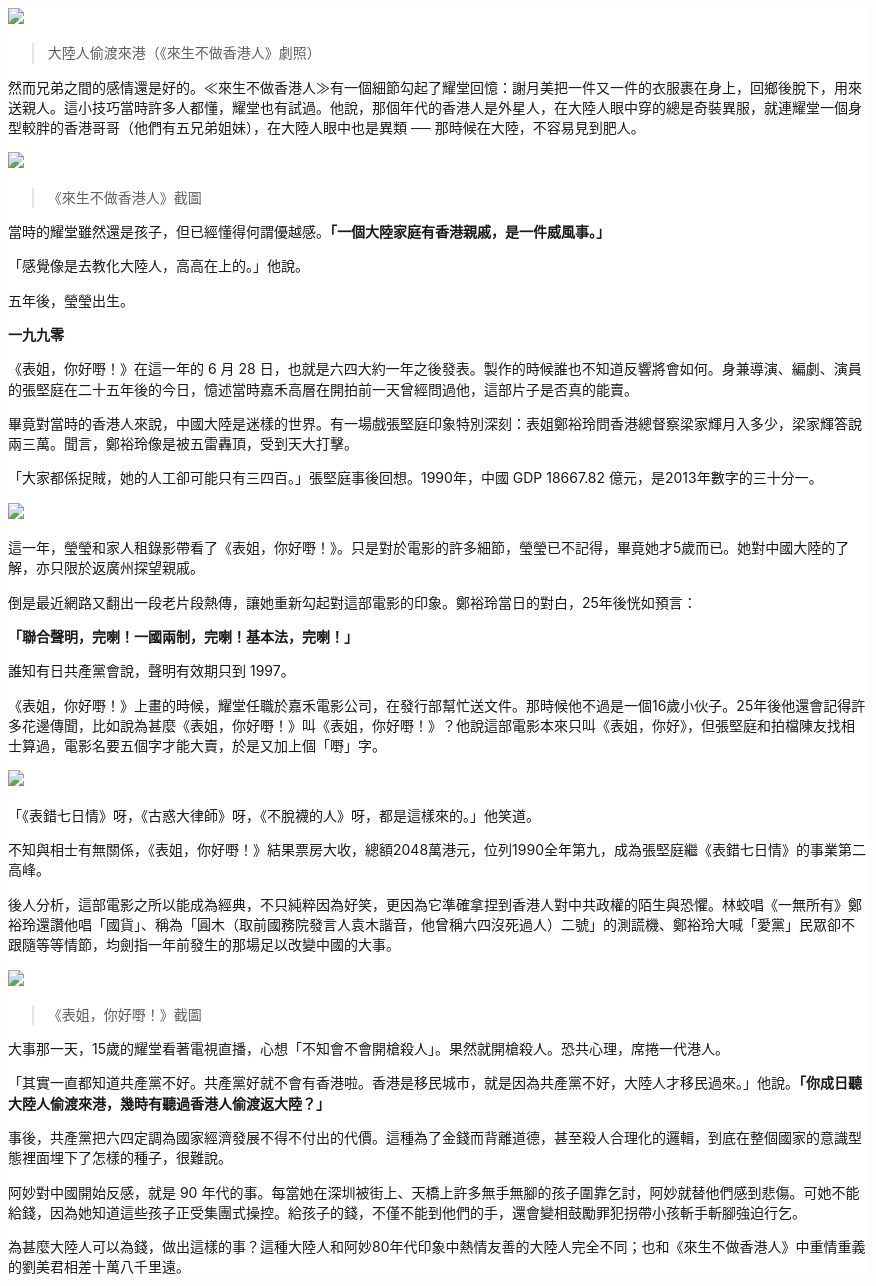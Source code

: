![](http://web.archive.org/web/2020im_/https://assets.thestandnews.com/media/photos/E69CAAE591BDE5908D_4Ugrw.png)
> 大陸人偷渡來港（《來生不做香港人》劇照）

然而兄弟之間的感情還是好的。≪來生不做香港人≫有一個細節勾起了耀堂回憶：謝月美把一件又一件的衣服裹在身上，回鄉後脫下，用來送親人。這小技巧當時許多人都懂，耀堂也有試過。他說，那個年代的香港人是外星人，在大陸人眼中穿的總是奇裝異服，就連耀堂一個身型較胖的香港哥哥（他們有五兄弟姐妹），在大陸人眼中也是異類 ── 那時候在大陸，不容易見到肥人。

![](http://web.archive.org/web/2020im_/https://assets.thestandnews.com/media/photos/2_oH6MZ.png)
> 《來生不做香港人》截圖

當時的耀堂雖然還是孩子，但已經懂得何謂優越感。**「一個大陸家庭有香港親戚，是一件威風事。」**

「感覺像是去教化大陸人，高高在上的。」他說。

五年後，瑩瑩出生。

**一九九零**

《表姐，你好嘢！》在這一年的 6 月 28 日，也就是六四大約一年之後發表。製作的時候誰也不知道反響將會如何。身兼導演、編劇、演員的張堅庭在二十五年後的今日，憶述當時嘉禾高層在開拍前一天曾經問過他，這部片子是否真的能賣。

畢竟對當時的香港人來說，中國大陸是迷樣的世界。有一場戲張堅庭印象特別深刻：表姐鄭裕玲問香港總督察梁家輝月入多少，梁家輝答說兩三萬。聞言，鄭裕玲像是被五雷轟頂，受到天大打擊。

「大家都係捉賊，她的人工卻可能只有三四百。」張堅庭事後回想。1990年，中國 GDP 18667.82 億元，是2013年數字的三十分一。

![](http://web.archive.org/web/2020im_/https://assets.thestandnews.com/media/photos/4_ixMoO.png)

這一年，瑩瑩和家人租錄影帶看了《表姐，你好嘢！》。只是對於電影的許多細節，瑩瑩已不記得，畢竟她才5歲而已。她對中國大陸的了解，亦只限於返廣州探望親戚。

倒是最近網路又翻出一段老片段熱傳，讓她重新勾起對這部電影的印象。鄭裕玲當日的對白，25年後恍如預言：

**「聯合聲明，完喇！一國兩制，完喇！基本法，完喇！」**

誰知有日共產黨會說，聲明有效期只到 1997。

《表姐，你好嘢！》上畫的時候，耀堂任職於嘉禾電影公司，在發行部幫忙送文件。那時候他不過是一個16歲小伙子。25年後他還會記得許多花邊傳聞，比如說為甚麼《表姐，你好嘢！》叫《表姐，你好嘢！》？他說這部電影本來只叫《表姐，你好》，但張堅庭和拍檔陳友找相士算過，電影名要五個字才能大賣，於是又加上個「嘢」字。

![](http://web.archive.org/web/2020im_/https://assets.thestandnews.com/media/photos/20080704103256782_mnnQy.jpg)

「《表錯七日情》呀，《古惑大律師》呀，《不脫襪的人》呀，都是這樣來的。」他笑道。

不知與相士有無關係，《表姐，你好嘢！》結果票房大收，總額2048萬港元，位列1990全年第九，成為張堅庭繼《表錯七日情》的事業第二高峰。

後人分析，這部電影之所以能成為經典，不只純粹因為好笑，更因為它準確拿捏到香港人對中共政權的陌生與恐懼。林蛟唱《一無所有》‎鄭裕玲還讚他唱「國貨」、稱為「圓木（取前國務院發言人袁木諧音，他曾稱六四沒死過人）二號」的測謊機、鄭裕玲大喊「愛黨」民眾卻不跟隨等等情節，均劍指一年前發生的那場足以改變中國的大事。

![](http://web.archive.org/web/2020im_/https://assets.thestandnews.com/media/photos/5_D5cyA.png)
> 《表姐，你好嘢！》截圖

大事那一天，15歲的耀堂看著電視直播，心想「不知會不會開槍殺人」。果然就開槍殺人。恐共心理，席捲一代港人。

「其實一直都知道共產黨不好。共產黨好就不會有香港啦。香港是移民城市，就是因為共產黨不好，大陸人才移民過來。」他說。**「你成日聽大陸人偷渡來港，幾時有聽過香港人偷渡返大陸？」**

事後，共產黨把六四定調為國家經濟發展不得不付出的代價。這種為了金錢而背離道德，甚至殺人合理化的邏輯，到底在整個國家的意識型態裡面埋下了怎樣的種子，很難說。

阿妙對中國開始反感，就是 90 年代的事。每當她在深圳被街上、天橋上許多無手無腳的孩子圍靠乞討，阿妙就替他們感到悲傷。可她不能給錢，因為她知道這些孩子正受集團式操控。給孩子的錢，不僅不能到他們的手，還會變相鼓勵罪犯拐帶小孩斬手斬腳強迫行乞。

為甚麼大陸人可以為錢，做出這樣的事？這種大陸人和阿妙80年代印象中熱情友善的大陸人完全不同；也和《來生不做香港人》中重情重義的劉美君相差十萬八千里遠。
